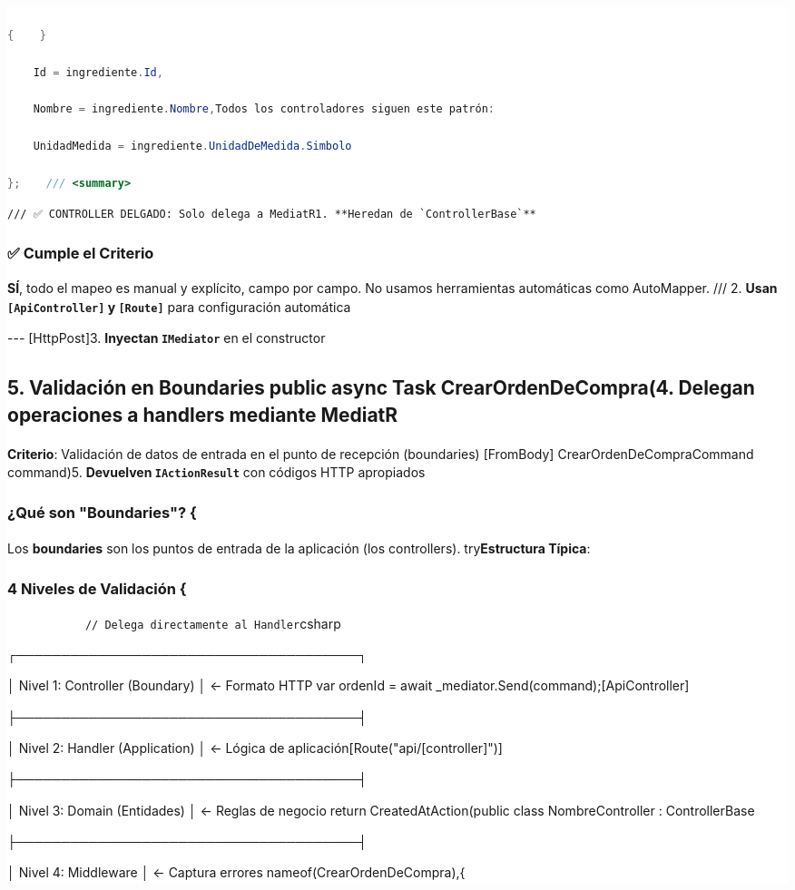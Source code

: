 `````csharp

{    }

    Id = ingrediente.Id,

    Nombre = ingrediente.Nombre,Todos los controladores siguen este patrón:

    UnidadMedida = ingrediente.UnidadDeMedida.Simbolo

};    /// <summary>

`````

    /// ✅ CONTROLLER DELGADO: Solo delega a MediatR1. **Heredan de `ControllerBase`**

### ✅ Cumple el Criterio

**SÍ**, todo el mapeo es manual y explícito, campo por campo. No usamos herramientas automáticas como AutoMapper. /// </summary>2. **Usan `[ApiController]` y `[Route]`** para configuración automática

--- [HttpPost]3. **Inyectan `IMediator`** en el constructor

## 5. Validación en Boundaries public async Task<IActionResult> CrearOrdenDeCompra(4. **Delegan operaciones** a handlers mediante MediatR

**Criterio**: Validación de datos de entrada en el punto de recepción (boundaries) [FromBody] CrearOrdenDeCompraCommand command)5. **Devuelven `IActionResult`** con códigos HTTP apropiados

### ¿Qué son "Boundaries"? {

Los **boundaries** son los puntos de entrada de la aplicación (los controllers). try**Estructura Típica**:

### 4 Niveles de Validación {

`            // Delega directamente al Handler`csharp

┌──────────────────────────────────────┐

│ Nivel 1: Controller (Boundary) │ ← Formato HTTP var ordenId = await \_mediator.Send(command);[ApiController]

├──────────────────────────────────────┤

│ Nivel 2: Handler (Application) │ ← Lógica de aplicación[Route("api/[controller]")]

├──────────────────────────────────────┤

│ Nivel 3: Domain (Entidades) │ ← Reglas de negocio return CreatedAtAction(public class NombreController : ControllerBase

├──────────────────────────────────────┤

│ Nivel 4: Middleware │ ← Captura errores nameof(CrearOrdenDeCompra),{
